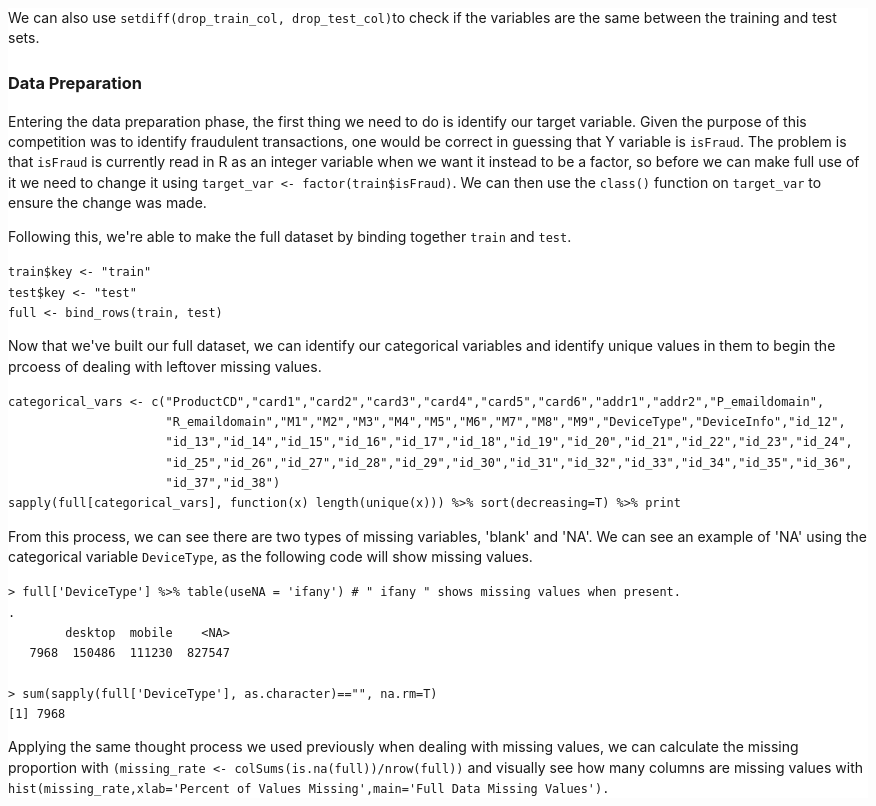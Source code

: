 We can also use `setdiff(drop_train_col, drop_test_col)`to check if the variables are the same between the training and test sets.

### Data Preparation

Entering the data preparation phase, the first thing we need to do is identify our target variable. Given the purpose of this competition was to identify fraudulent transactions, one would be correct in guessing that Y variable is `isFraud`. The problem is that `isFraud` is currently read in R as an integer variable when we want it instead to be a factor, so before we can make full use of it we need to change it using `target_var <- factor(train$isFraud)`. We can then use the `class()` function on `target_var` to ensure the change was made.

Following this, we're able to make the full dataset by binding together `train` and `test`.

```
train$key <- "train"
test$key <- "test"
full <- bind_rows(train, test)
```

Now that we've built our full dataset, we can identify our categorical variables and identify unique values in them to begin the prcoess of dealing with leftover missing values.

```
categorical_vars <- c("ProductCD","card1","card2","card3","card4","card5","card6","addr1","addr2","P_emaildomain",
                      "R_emaildomain","M1","M2","M3","M4","M5","M6","M7","M8","M9","DeviceType","DeviceInfo","id_12",
                      "id_13","id_14","id_15","id_16","id_17","id_18","id_19","id_20","id_21","id_22","id_23","id_24",
                      "id_25","id_26","id_27","id_28","id_29","id_30","id_31","id_32","id_33","id_34","id_35","id_36",
                      "id_37","id_38")
sapply(full[categorical_vars], function(x) length(unique(x))) %>% sort(decreasing=T) %>% print
```

From this process, we can see there are two types of missing variables, 'blank' and 'NA'. We can see an example of 'NA' using the categorical variable `DeviceType`, as the following code will show missing values.

```
> full['DeviceType'] %>% table(useNA = 'ifany') # " ifany " shows missing values when present.
.
        desktop  mobile    <NA> 
   7968  150486  111230  827547 
   
> sum(sapply(full['DeviceType'], as.character)=="", na.rm=T)
[1] 7968
```

Applying the same thought process we used previously when dealing with missing values, we can calculate the missing proportion with `(missing_rate <- colSums(is.na(full))/nrow(full))` and visually see how many columns are missing values with `hist(missing_rate,xlab='Percent of Values Missing',main='Full Data Missing Values').`
